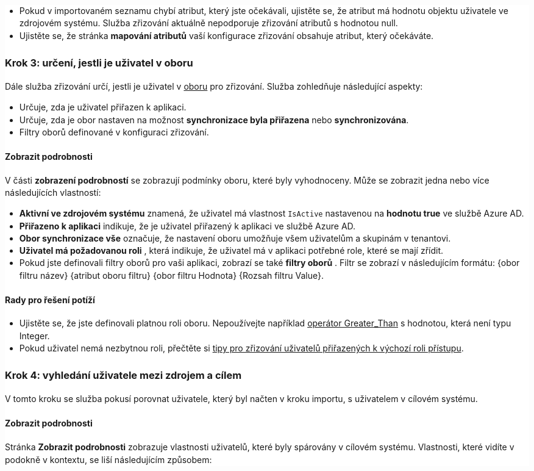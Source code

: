 * Pokud v importovaném seznamu chybí atribut, který jste očekávali, ujistěte se, že atribut má hodnotu objektu uživatele ve zdrojovém systému. Služba zřizování aktuálně nepodporuje zřizování atributů s hodnotou null.
* Ujistěte se, že stránka **mapování atributů** vaší konfigurace zřizování obsahuje atribut, který očekáváte.

### <a name="step-3-determine-if-user-is-in-scope"></a>Krok 3: určení, jestli je uživatel v oboru

Dále služba zřizování určí, jestli je uživatel v [oboru](./how-provisioning-works.md#scoping) pro zřizování. Služba zohledňuje následující aspekty:

* Určuje, zda je uživatel přiřazen k aplikaci.
* Určuje, zda je obor nastaven na možnost **synchronizace byla přiřazena** nebo **synchronizována**.
* Filtry oborů definované v konfiguraci zřizování.  

#### <a name="view-details"></a>Zobrazit podrobnosti

V části **zobrazení podrobností** se zobrazují podmínky oboru, které byly vyhodnoceny. Může se zobrazit jedna nebo více následujících vlastností:

* **Aktivní ve zdrojovém systému** znamená, že uživatel má vlastnost `IsActive` nastavenou na **hodnotu true** ve službě Azure AD.
* **Přiřazeno k aplikaci** indikuje, že je uživatel přiřazený k aplikaci ve službě Azure AD.
* **Obor synchronizace vše** označuje, že nastavení oboru umožňuje všem uživatelům a skupinám v tenantovi.
* **Uživatel má požadovanou roli** , která indikuje, že uživatel má v aplikaci potřebné role, které se mají zřídit. 
* Pokud jste definovali filtry oborů pro vaši aplikaci, zobrazí se také **filtry oborů** . Filtr se zobrazí v následujícím formátu: {obor filtru název} {atribut oboru filtru} {obor filtru Hodnota} {Rozsah filtru Value}.

#### <a name="troubleshooting-tips"></a>Rady pro řešení potíží

* Ujistěte se, že jste definovali platnou roli oboru. Nepoužívejte například [operátor Greater_Than](./define-conditional-rules-for-provisioning-user-accounts.md#create-a-scoping-filter) s hodnotou, která není typu Integer.
* Pokud uživatel nemá nezbytnou roli, přečtěte si [tipy pro zřizování uživatelů přiřazených k výchozí roli přístupu](./application-provisioning-config-problem-no-users-provisioned.md#provisioning-users-assigned-to-the-default-access-role).

### <a name="step-4-match-user-between-source-and-target"></a>Krok 4: vyhledání uživatele mezi zdrojem a cílem

V tomto kroku se služba pokusí porovnat uživatele, který byl načten v kroku importu, s uživatelem v cílovém systému.

#### <a name="view-details"></a>Zobrazit podrobnosti

Stránka **Zobrazit podrobnosti** zobrazuje vlastnosti uživatelů, které byly spárovány v cílovém systému. Vlastnosti, které vidíte v podokně v kontextu, se liší následujícím způsobem:
